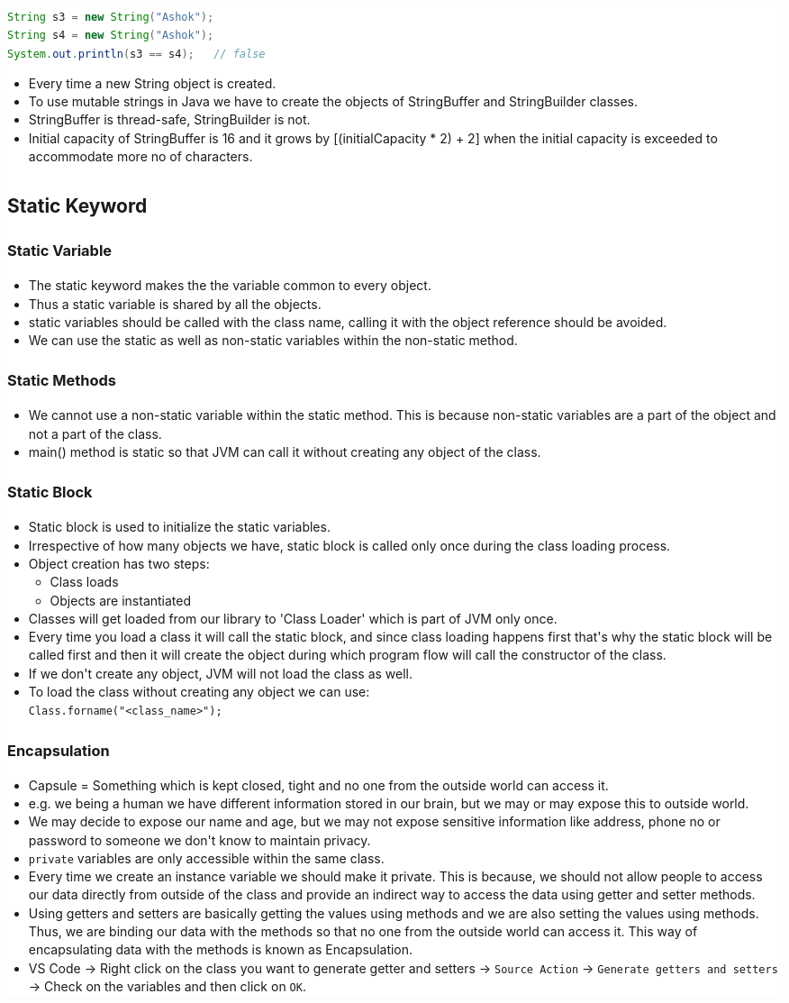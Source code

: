   ```java
  String s3 = new String("Ashok");
  String s4 = new String("Ashok");
  System.out.println(s3 == s4);   // false
  ```

- Every time a new String object is created.
- To use mutable strings in Java we have to create the objects of StringBuffer and StringBuilder classes.
- StringBuffer is thread-safe, StringBuilder is not.
- Initial capacity of StringBuffer is 16 and it grows by [(initialCapacity * 2) + 2] when the initial capacity is exceeded to accommodate more no of characters.

## Static Keyword

### Static Variable

- The static keyword makes the the variable common to every object.
- Thus a static variable is shared by all the objects.
- static variables should be called with the class name, calling it with the object reference should be avoided.
- We can use the static as well as non-static variables within the non-static method.

### Static Methods

- We cannot use a non-static variable within the static method. This is because non-static variables are a part of the object and not a part of the class.
- main() method is static so that JVM can call it without creating any object of the class.

### Static Block

- Static block is used to initialize the static variables.
- Irrespective of how many objects we have, static block is called only once during the class loading process.
- Object creation has two steps:
  - Class loads
  - Objects are instantiated
- Classes will get loaded from our library to 'Class Loader' which is part of JVM only once.
- Every time you load a class it will call the static block, and since class loading happens first that's why the static block will be called first and then it will create the object during which program flow will call the constructor of the class.
- If we don't create any object, JVM will not load the class as well.
- To load the class without creating any object we can use:  
  `Class.forname("<class_name>");`

### Encapsulation

- Capsule = Something which is kept closed, tight and no one from the outside world can access it.
- e.g. we being a human we have different information stored in our brain, but we may or may expose this to outside world.
- We may decide to expose our name and age, but we may not expose sensitive information like address, phone no or password to someone we don't know to maintain privacy.
- `private` variables are only accessible within the same class.
- Every time we create an instance variable we should make it private. This is because, we should not allow people to access our data directly from outside of the class and provide an indirect way to access the data using getter and setter methods.
- Using getters and setters are basically getting the values using methods and we are also setting the values using methods. Thus, we are binding our data with the methods so that no one from the outside world can access it. This way of encapsulating data with the methods is known as Encapsulation.
- VS Code -> Right click on the class you want to generate getter and setters -> `Source Action` -> `Generate getters and setters` -> Check on the variables and then click on `OK`.

